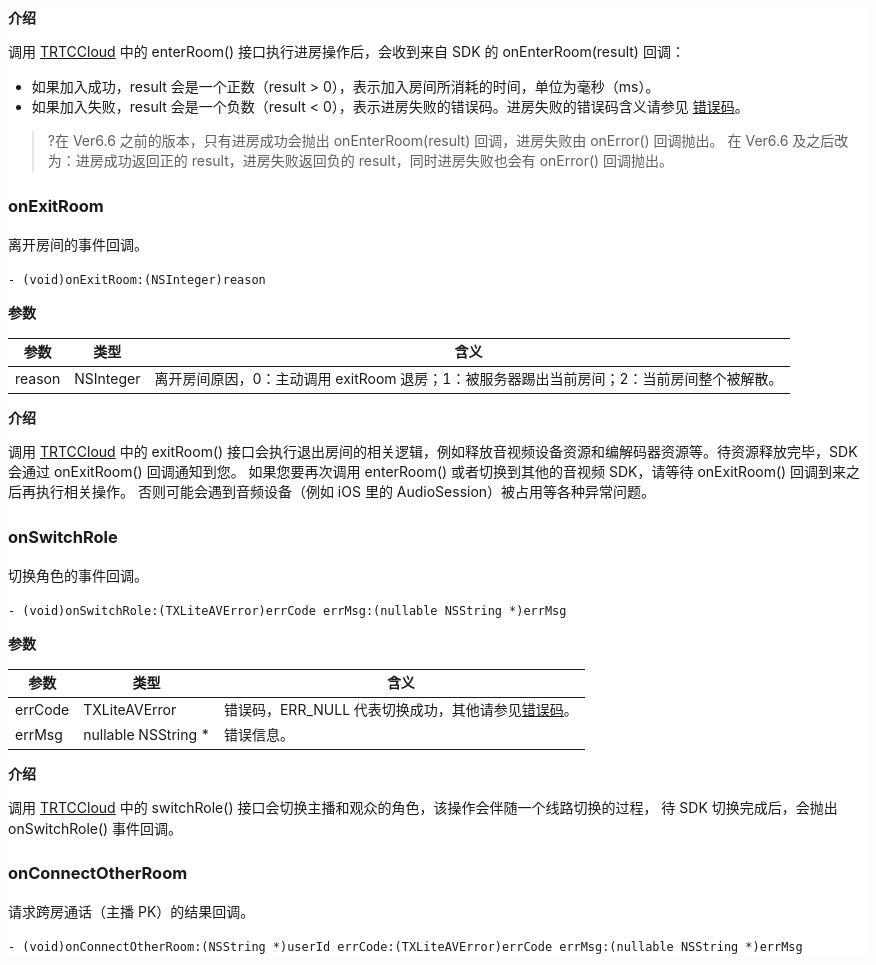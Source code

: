 __介绍__

调用 [TRTCCloud](https://cloud.tencent.com/document/product/647/32259#trtccloud) 中的 enterRoom() 接口执行进房操作后，会收到来自 SDK 的 onEnterRoom(result) 回调： 
- 如果加入成功，result 会是一个正数（result > 0），表示加入房间所消耗的时间，单位为毫秒（ms）。
- 如果加入失败，result 会是一个负数（result < 0），表示进房失败的错误码。进房失败的错误码含义请参见 [错误码](https://cloud.tencent.com/document/product/647/32257)。

>?在 Ver6.6 之前的版本，只有进房成功会抛出 onEnterRoom(result) 回调，进房失败由 onError() 回调抛出。 在 Ver6.6 及之后改为：进房成功返回正的 result，进房失败返回负的 result，同时进房失败也会有 onError() 回调抛出。



### onExitRoom

离开房间的事件回调。
```
- (void)onExitRoom:(NSInteger)reason 
```

__参数__

| 参数 | 类型 | 含义 |
|-----|-----|-----|
| reason | NSInteger | 离开房间原因，0：主动调用 exitRoom 退房；1：被服务器踢出当前房间；2：当前房间整个被解散。 |

__介绍__

调用 [TRTCCloud](https://cloud.tencent.com/document/product/647/32259#trtccloud) 中的 exitRoom() 接口会执行退出房间的相关逻辑，例如释放音视频设备资源和编解码器资源等。待资源释放完毕，SDK 会通过 onExitRoom() 回调通知到您。
如果您要再次调用 enterRoom() 或者切换到其他的音视频 SDK，请等待 onExitRoom() 回调到来之后再执行相关操作。 否则可能会遇到音频设备（例如 iOS 里的 AudioSession）被占用等各种异常问题。


### onSwitchRole

切换角色的事件回调。
```
- (void)onSwitchRole:(TXLiteAVError)errCode errMsg:(nullable NSString *)errMsg 
```

__参数__

| 参数 | 类型 | 含义 |
|-----|-----|-----|
| errCode | TXLiteAVError | 错误码，ERR_NULL 代表切换成功，其他请参见[错误码](https://cloud.tencent.com/document/product/647/32257)。 |
| errMsg | nullable NSString * | 错误信息。 |

__介绍__

调用 [TRTCCloud](https://cloud.tencent.com/document/product/647/32259#trtccloud) 中的 switchRole() 接口会切换主播和观众的角色，该操作会伴随一个线路切换的过程， 待 SDK 切换完成后，会抛出 onSwitchRole() 事件回调。


### onConnectOtherRoom

请求跨房通话（主播 PK）的结果回调。
```
- (void)onConnectOtherRoom:(NSString *)userId errCode:(TXLiteAVError)errCode errMsg:(nullable NSString *)errMsg 
```
